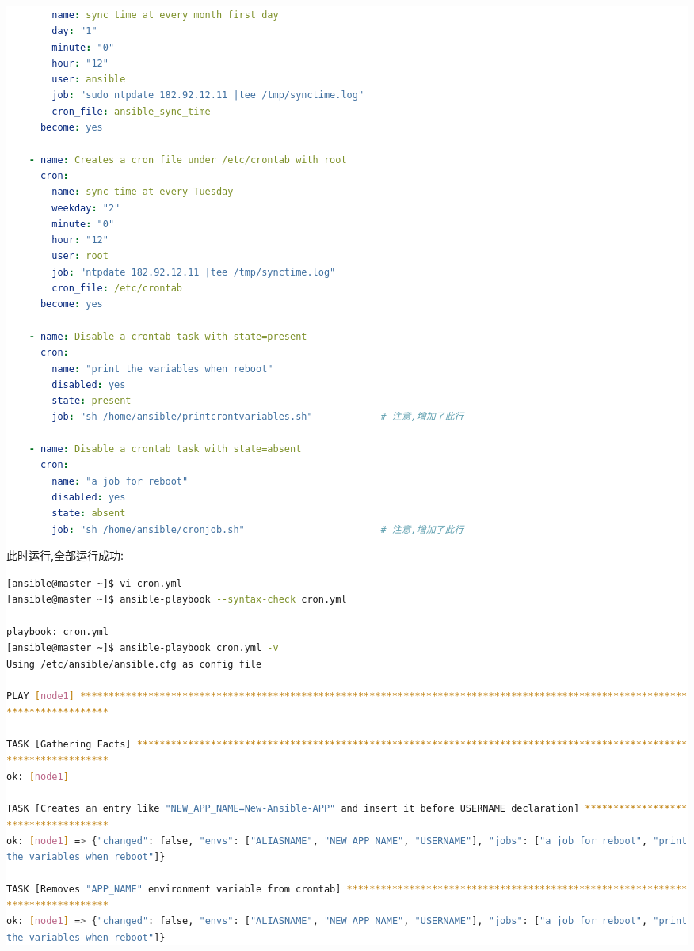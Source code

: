 ```yaml
        name: sync time at every month first day 
        day: "1"
        minute: "0"
        hour: "12"
        user: ansible
        job: "sudo ntpdate 182.92.12.11 |tee /tmp/synctime.log"
        cron_file: ansible_sync_time
      become: yes
      
    - name: Creates a cron file under /etc/crontab with root
      cron:
        name: sync time at every Tuesday
        weekday: "2"
        minute: "0"
        hour: "12"
        user: root
        job: "ntpdate 182.92.12.11 |tee /tmp/synctime.log"
        cron_file: /etc/crontab
      become: yes
      
    - name: Disable a crontab task with state=present
      cron:
        name: "print the variables when reboot"
        disabled: yes
        state: present
        job: "sh /home/ansible/printcrontvariables.sh"            # 注意,增加了此行
        
    - name: Disable a crontab task with state=absent
      cron:
        name: "a job for reboot"
        disabled: yes
        state: absent
        job: "sh /home/ansible/cronjob.sh"                        # 注意,增加了此行

```

 此时运行,全部运行成功:

```sh
[ansible@master ~]$ vi cron.yml
[ansible@master ~]$ ansible-playbook --syntax-check cron.yml

playbook: cron.yml
[ansible@master ~]$ ansible-playbook cron.yml -v
Using /etc/ansible/ansible.cfg as config file

PLAY [node1] *****************************************************************************************************************************

TASK [Gathering Facts] *******************************************************************************************************************
ok: [node1]

TASK [Creates an entry like "NEW_APP_NAME=New-Ansible-APP" and insert it before USERNAME declaration] ************************************
ok: [node1] => {"changed": false, "envs": ["ALIASNAME", "NEW_APP_NAME", "USERNAME"], "jobs": ["a job for reboot", "print the variables when reboot"]}

TASK [Removes "APP_NAME" environment variable from crontab] ******************************************************************************
ok: [node1] => {"changed": false, "envs": ["ALIASNAME", "NEW_APP_NAME", "USERNAME"], "jobs": ["a job for reboot", "print the variables when reboot"]}

```